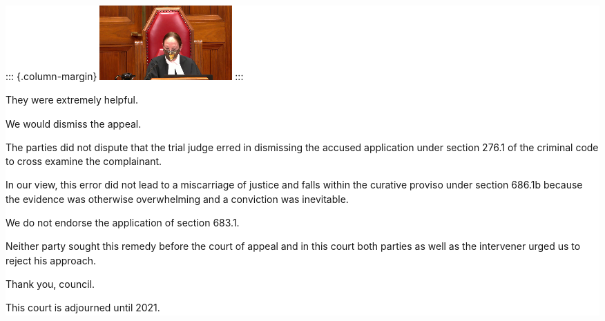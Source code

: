 ::: {.column-margin}
![](4731.png)
:::

They were extremely helpful.

We would dismiss the appeal.

The parties did not dispute that the trial judge erred in dismissing the accused application under section 276.1 of the criminal code to cross examine the complainant.

In our view, this error did not lead to a miscarriage of justice and falls within the curative proviso under section 686.1b because the evidence was otherwise overwhelming and a conviction was inevitable.

We do not endorse the application of section 683.1.

Neither party sought this remedy before the court of appeal and in this court both parties as well as the intervener urged us to reject his approach.

Thank you, council.

This court is adjourned until 2021.
